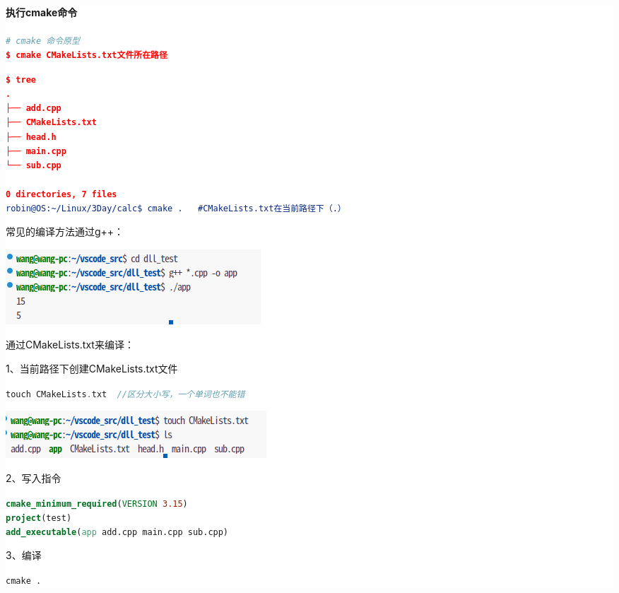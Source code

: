 

#### **执行cmake命令**

```cmake
# cmake 命令原型
$ cmake CMakeLists.txt文件所在路径
```

```cmake
$ tree
.
├── add.cpp
├── CMakeLists.txt
├── head.h
├── main.cpp
└── sub.cpp

0 directories, 7 files
robin@OS:~/Linux/3Day/calc$ cmake .   #CMakeLists.txt在当前路径下（.）
```



常见的编译方法通过g++：

![image-20240506223316494](cmake.assets/image-20240506223316494.png)

通过CMakeLists.txt来编译：

1、当前路径下创建CMakeLists.txt文件

```c++
touch CMakeLists.txt  //区分大小写，一个单词也不能错
```

![image-20240506223926304](cmake.assets/image-20240506223926304.png)

2、写入指令

```cmake
cmake_minimum_required(VERSION 3.15)
project(test)  
add_executable(app add.cpp main.cpp sub.cpp)
```

3、编译

```
cmake .
```
